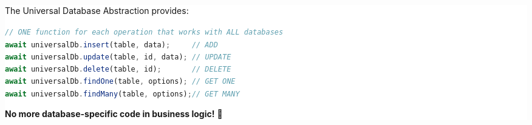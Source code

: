The Universal Database Abstraction provides:
```typescript
// ONE function for each operation that works with ALL databases
await universalDb.insert(table, data);     // ADD
await universalDb.update(table, id, data); // UPDATE  
await universalDb.delete(table, id);       // DELETE
await universalDb.findOne(table, options); // GET ONE
await universalDb.findMany(table, options);// GET MANY
```

**No more database-specific code in business logic!** 🚀
